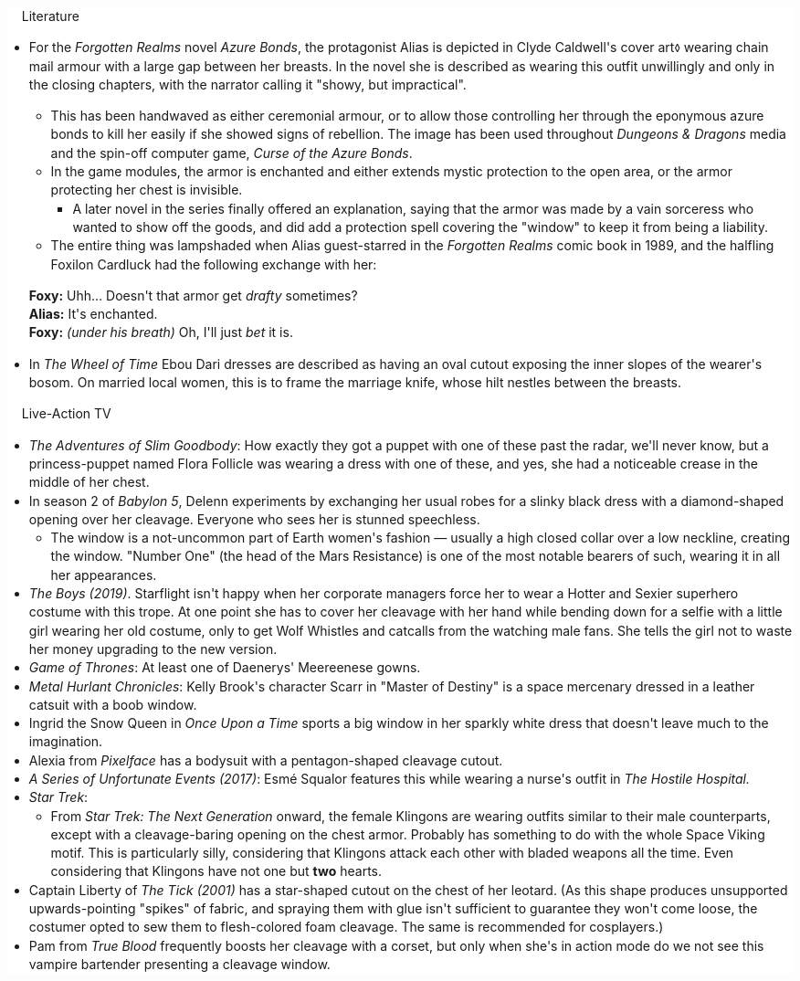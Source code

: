     Literature 

-   For the _Forgotten Realms_ novel _Azure Bonds_, the protagonist Alias is depicted in Clyde Caldwell's cover art<small>◊</small> wearing chain mail armour with a large gap between her breasts. In the novel she is described as wearing this outfit unwillingly and only in the closing chapters, with the narrator calling it "showy, but impractical".
    
    -   This has been handwaved as either ceremonial armour, or to allow those controlling her through the eponymous azure bonds to kill her easily if she showed signs of rebellion. The image has been used throughout _Dungeons & Dragons_ media and the spin-off computer game, _Curse of the Azure Bonds_.
    -   In the game modules, the armor is enchanted and either extends mystic protection to the open area, or the armor protecting her chest is invisible.
        -   A later novel in the series finally offered an explanation, saying that the armor was made by a vain sorceress who wanted to show off the goods, and did add a protection spell covering the "window" to keep it from being a liability.
    -   The entire thing was lampshaded when Alias guest-starred in the _Forgotten Realms_ comic book in 1989, and the halfling Foxilon Cardluck had the following exchange with her:
    
    **Foxy:** Uhh... Doesn't that armor get _drafty_ sometimes?  
    **Alias:** It's enchanted.  
    **Foxy:** _(under his breath)_ Oh, I'll just _bet_ it is.
    
-   In _The Wheel of Time_ Ebou Dari dresses are described as having an oval cutout exposing the inner slopes of the wearer's bosom. On married local women, this is to frame the marriage knife, whose hilt nestles between the breasts.

    Live-Action TV 

-   _The Adventures of Slim Goodbody_: How exactly they got a puppet with one of these past the radar, we'll never know, but a princess-puppet named Flora Follicle was wearing a dress with one of these, and yes, she had a noticeable crease in the middle of her chest.
-   In season 2 of _Babylon 5_, Delenn experiments by exchanging her usual robes for a slinky black dress with a diamond-shaped opening over her cleavage. Everyone who sees her is stunned speechless.
    -   The window is a not-uncommon part of Earth women's fashion — usually a high closed collar over a low neckline, creating the window. "Number One" (the head of the Mars Resistance) is one of the most notable bearers of such, wearing it in all her appearances.
-   _The Boys (2019)_. Starflight isn't happy when her corporate managers force her to wear a Hotter and Sexier superhero costume with this trope. At one point she has to cover her cleavage with her hand while bending down for a selfie with a little girl wearing her old costume, only to get Wolf Whistles and catcalls from the watching male fans. She tells the girl not to waste her money upgrading to the new version.
-   _Game of Thrones_: At least one of Daenerys' Meereenese gowns.
-   _Metal Hurlant Chronicles_: Kelly Brook's character Scarr in "Master of Destiny" is a space mercenary dressed in a leather catsuit with a boob window.
-   Ingrid the Snow Queen in _Once Upon a Time_ sports a big window in her sparkly white dress that doesn't leave much to the imagination.
-   Alexia from _Pixelface_ has a bodysuit with a pentagon-shaped cleavage cutout.
-   _A Series of Unfortunate Events (2017)_: Esmé Squalor features this while wearing a nurse's outfit in _The Hostile Hospital._
-   _Star Trek_:
    -   From _Star Trek: The Next Generation_ onward, the female Klingons are wearing outfits similar to their male counterparts, except with a cleavage-baring opening on the chest armor. Probably has something to do with the whole Space Viking motif. This is particularly silly, considering that Klingons attack each other with bladed weapons all the time. Even considering that Klingons have not one but **two** hearts.
-   Captain Liberty of _The Tick (2001)_ has a star-shaped cutout on the chest of her leotard. (As this shape produces unsupported upwards-pointing "spikes" of fabric, and spraying them with glue isn't sufficient to guarantee they won't come loose, the costumer opted to sew them to flesh-colored foam cleavage. The same is recommended for cosplayers.)
-   Pam from _True Blood_ frequently boosts her cleavage with a corset, but only when she's in action mode do we not see this vampire bartender presenting a cleavage window.
